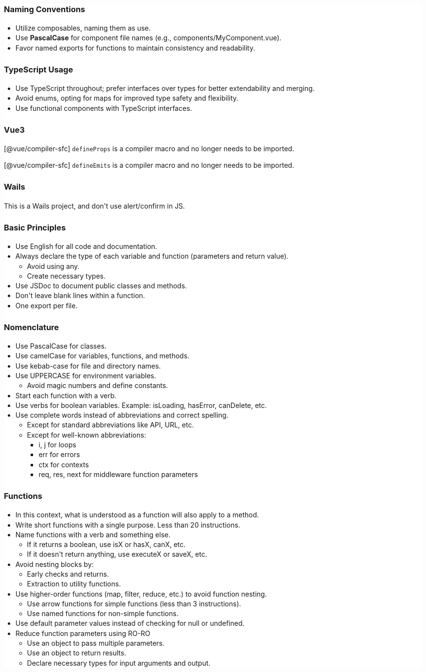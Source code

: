 ### Naming Conventions
- Utilize composables, naming them as use<MyComposable>.
- Use **PascalCase** for component file names (e.g., components/MyComponent.vue).
- Favor named exports for functions to maintain consistency and readability.

### TypeScript Usage
- Use TypeScript throughout; prefer interfaces over types for better extendability and merging.
- Avoid enums, opting for maps for improved type safety and flexibility.
- Use functional components with TypeScript interfaces.

### Vue3
[@vue/compiler-sfc] `defineProps` is a compiler macro and no longer needs to be imported.

[@vue/compiler-sfc] `defineEmits` is a compiler macro and no longer needs to be imported.

### Wails
This is a Wails project, and don't use alert/confirm in JS.

### Basic Principles

- Use English for all code and documentation.
- Always declare the type of each variable and function (parameters and return value).
  - Avoid using any.
  - Create necessary types.
- Use JSDoc to document public classes and methods.
- Don't leave blank lines within a function.
- One export per file.

### Nomenclature

- Use PascalCase for classes.
- Use camelCase for variables, functions, and methods.
- Use kebab-case for file and directory names.
- Use UPPERCASE for environment variables.
  - Avoid magic numbers and define constants.
- Start each function with a verb.
- Use verbs for boolean variables. Example: isLoading, hasError, canDelete, etc.
- Use complete words instead of abbreviations and correct spelling.
  - Except for standard abbreviations like API, URL, etc.
  - Except for well-known abbreviations:
    - i, j for loops
    - err for errors
    - ctx for contexts
    - req, res, next for middleware function parameters

### Functions

- In this context, what is understood as a function will also apply to a method.
- Write short functions with a single purpose. Less than 20 instructions.
- Name functions with a verb and something else.
  - If it returns a boolean, use isX or hasX, canX, etc.
  - If it doesn't return anything, use executeX or saveX, etc.
- Avoid nesting blocks by:
  - Early checks and returns.
  - Extraction to utility functions.
- Use higher-order functions (map, filter, reduce, etc.) to avoid function nesting.
  - Use arrow functions for simple functions (less than 3 instructions).
  - Use named functions for non-simple functions.
- Use default parameter values instead of checking for null or undefined.
- Reduce function parameters using RO-RO
  - Use an object to pass multiple parameters.
  - Use an object to return results.
  - Declare necessary types for input arguments and output.